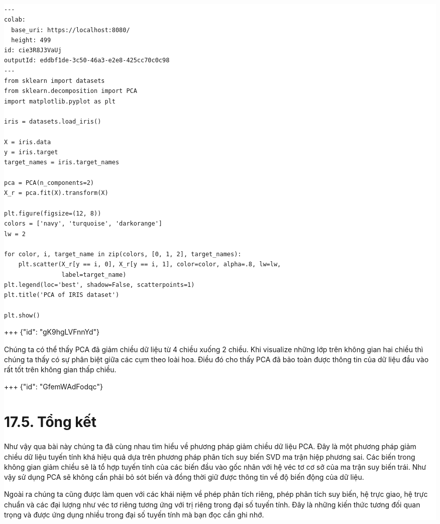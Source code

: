 ```{code-cell}
---
colab:
  base_uri: https://localhost:8080/
  height: 499
id: cie3R8J3VaUj
outputId: eddbf1de-3c50-46a3-e2e8-425cc70c0c98
---
from sklearn import datasets
from sklearn.decomposition import PCA
import matplotlib.pyplot as plt

iris = datasets.load_iris()

X = iris.data
y = iris.target
target_names = iris.target_names

pca = PCA(n_components=2)
X_r = pca.fit(X).transform(X)

plt.figure(figsize=(12, 8))
colors = ['navy', 'turquoise', 'darkorange']
lw = 2

for color, i, target_name in zip(colors, [0, 1, 2], target_names):
    plt.scatter(X_r[y == i, 0], X_r[y == i, 1], color=color, alpha=.8, lw=lw,
                label=target_name)
plt.legend(loc='best', shadow=False, scatterpoints=1)
plt.title('PCA of IRIS dataset')

plt.show()
```

+++ {"id": "gK9hgLVFnnYd"}

Chúng ta có thể thấy PCA đã giảm chiều dữ liệu từ 4 chiều xuống 2 chiều. Khi visualize những lớp trên không gian hai chiều thì chúng ta thấy có sự phân biệt giữa các cụm theo loài hoa. Điều đó cho thấy PCA đã bảo toàn được thông tin của dữ liệu đầu vào rất tốt trên không gian thấp chiều.

+++ {"id": "GfemWAdFodqc"}

# 17.5. Tổng kết

Như vậy qua bài này chúng ta đã cùng nhau tìm hiểu về phương pháp giảm chiều dữ liệu PCA. Đây là một phương pháp giảm chiều dữ liệu tuyến tính khá hiệu quả dựa trên phương pháp phân tích suy biến SVD ma trận hiệp phương sai. Các biến trong không gian giảm chiều sẽ là tổ hợp tuyến tính của các biến đầu vào gốc nhân với hệ véc tơ cơ sở của ma trận suy biến trái. Như vậy sử dụng PCA sẽ không cần phải bỏ sót biến và đồng thời giữ được thông tin về độ biến động của dữ liệu.

Ngoài ra chúng ta cũng được làm quen với các khái niệm về phép phân tích riêng, phép phân tích suy biến, hệ trực giao, hệ trực chuẩn và các đại lượng như véc tơ riêng tương ứng với trị riêng trong đại số tuyến tính. Đây là những kiến thức tương đối quan trọng và được ứng dụng nhiều trong đại số tuyến tính mà bạn đọc cần ghi nhớ.
